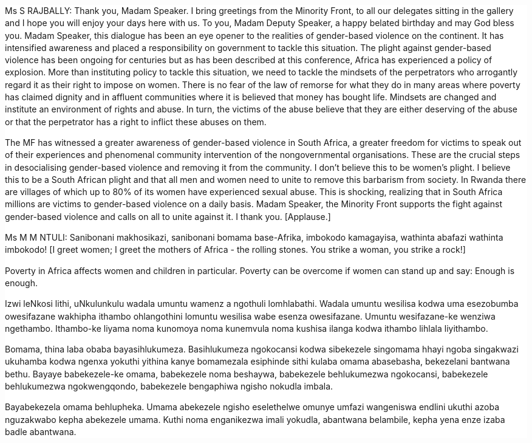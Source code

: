 Ms S RAJBALLY: Thank you, Madam Speaker. I bring greetings from the
Minority Front, to all our delegates sitting in the gallery and I hope you
will enjoy your days here with us. To you, Madam Deputy Speaker, a happy
belated birthday and may God bless you. Madam Speaker, this dialogue has
been an eye opener to the realities of gender-based violence on the
continent. It has intensified awareness and placed a responsibility on
government to tackle this situation. The plight against gender-based
violence has been ongoing for centuries but as has been described at this
conference, Africa has experienced a policy of explosion. More than
instituting policy to tackle this situation, we need to tackle the mindsets
of the perpetrators who arrogantly regard it as their right to impose on
women. There is no fear of the law of remorse for what they do in many
areas where poverty has claimed dignity and in affluent communities where
it is believed that money has bought life. Mindsets are changed and
institute an environment of rights and abuse. In turn, the victims of the
abuse believe that they are either deserving of the abuse or that the
perpetrator has a right to inflict these abuses on them.

The MF has witnessed a greater awareness of gender-based violence in South
Africa, a greater freedom for victims to speak out of their experiences and
phenomenal community intervention of the nongovernmental organisations.
These are the crucial steps in desocialising gender-based violence and
removing it from the community. I don’t believe this to be women’s plight.
I believe this to be a South African plight and that all men and women need
to unite to remove this barbarism from society. In Rwanda there are
villages of which up to 80% of its women have experienced sexual abuse.
This is shocking, realizing that in South Africa millions are victims to
gender-based violence on a daily basis. Madam Speaker, the Minority Front
supports the fight against gender-based violence and calls on all to unite
against it. I thank you. [Applause.]

Ms M M NTULI: Sanibonani makhosikazi, sanibonani bomama base-Afrika,
imbokodo kamagayisa, wathinta abafazi wathinta imbokodo! [I greet women; I
greet the mothers of Africa - the rolling stones. You strike a woman, you
strike a rock!]

Poverty in Africa affects women and children in particular. Poverty can be
overcome if women can stand up and say: Enough is enough.

Izwi leNkosi lithi, uNkulunkulu wadala umuntu wamenz a ngothuli
lomhlabathi. Wadala umuntu wesilisa kodwa uma esezobumba owesifazane
wakhipha ithambo ohlangothini lomuntu wesilisa wabe esenza owesifazane.
Umuntu wesifazane-ke wenziwa ngethambo. Ithambo-ke liyama noma kunomoya
noma kunemvula noma kushisa ilanga kodwa ithambo lihlala liyithambo.

Bomama, thina laba obaba bayasihlukumeza. Basihlukumeza ngokocansi kodwa
sibekezele singomama hhayi ngoba  singakwazi ukuhamba kodwa ngenxa yokuthi
yithina kanye bomamezala esiphinde sithi kulaba omama abasebasha,
bekezelani bantwana bethu. Bayaye babekezele-ke omama, babekezele noma
beshaywa, babekezele behlukumezwa ngokocansi, babekezele behlukumezwa
ngokwengqondo, babekezele bengaphiwa ngisho nokudla imbala.

Bayabekezela omama behlupheka. Umama abekezele ngisho eselethelwe omunye
umfazi wangeniswa endlini ukuthi azoba nguzakwabo kepha abekezele umama.
Kuthi noma enganikezwa imali yokudla, abantwana belambile, kepha yena enze
izaba badle abantwana.
